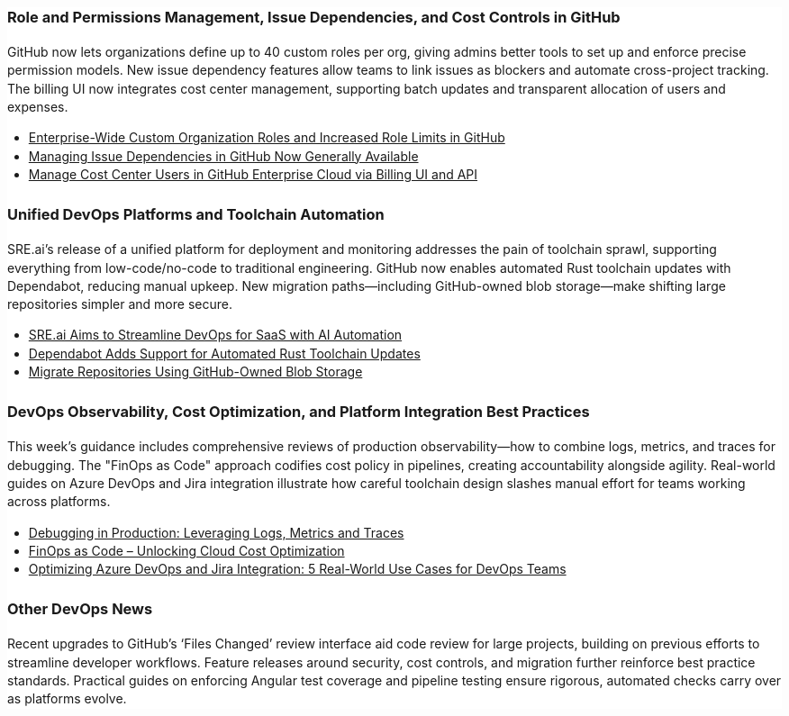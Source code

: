 ### Role and Permissions Management, Issue Dependencies, and Cost Controls in GitHub

GitHub now lets organizations define up to 40 custom roles per org, giving admins better tools to set up and enforce precise permission models. New issue dependency features allow teams to link issues as blockers and automate cross-project tracking. The billing UI now integrates cost center management, supporting batch updates and transparent allocation of users and expenses.

- [Enterprise-Wide Custom Organization Roles and Increased Role Limits in GitHub](https://github.blog/changelog/2025-08-21-enterprises-can-create-organization-roles-for-use-across-their-enterprise-and-custom-role-limits-have-been-increased)
- [Managing Issue Dependencies in GitHub Now Generally Available](https://github.blog/changelog/2025-08-21-dependencies-on-issues)
- [Manage Cost Center Users in GitHub Enterprise Cloud via Billing UI and API](https://github.blog/changelog/2025-08-18-customers-can-now-add-users-to-a-cost-center-from-both-the-ui-and-api-2)

### Unified DevOps Platforms and Toolchain Automation

SRE.ai’s release of a unified platform for deployment and monitoring addresses the pain of toolchain sprawl, supporting everything from low-code/no-code to traditional engineering. GitHub now enables automated Rust toolchain updates with Dependabot, reducing manual upkeep. New migration paths—including GitHub-owned blob storage—make shifting large repositories simpler and more secure.

- [SRE.ai Aims to Streamline DevOps for SaaS with AI Automation](https://devops.com/sre-ai-looks-to-unify-devops-workflows-across-multiple-saas-applications/?utm_source=rss&utm_medium=rss&utm_campaign=sre-ai-looks-to-unify-devops-workflows-across-multiple-saas-applications)
- [Dependabot Adds Support for Automated Rust Toolchain Updates](https://github.blog/changelog/2025-08-19-dependabot-now-supports-rust-toolchain-updates)
- [Migrate Repositories Using GitHub-Owned Blob Storage](https://github.blog/changelog/2025-08-18-migrate-repositories-with-github-owned-blob-storage)

### DevOps Observability, Cost Optimization, and Platform Integration Best Practices

This week’s guidance includes comprehensive reviews of production observability—how to combine logs, metrics, and traces for debugging. The "FinOps as Code" approach codifies cost policy in pipelines, creating accountability alongside agility. Real-world guides on Azure DevOps and Jira integration illustrate how careful toolchain design slashes manual effort for teams working across platforms.

- [Debugging in Production: Leveraging Logs, Metrics and Traces](https://devops.com/debugging-in-production-leveraging-logs-metrics-and-traces/?utm_source=rss&utm_medium=rss&utm_campaign=debugging-in-production-leveraging-logs-metrics-and-traces)
- [FinOps as Code – Unlocking Cloud Cost Optimization](https://devops.com/finops-as-code-unlocking-cloud-cost-optimization/?utm_source=rss&utm_medium=rss&utm_campaign=finops-as-code-unlocking-cloud-cost-optimization)
- [Optimizing Azure DevOps and Jira Integration: 5 Real-World Use Cases for DevOps Teams](https://techcommunity.microsoft.com/t5/azure/optimizing-azure-devops-jira-integration-5-practical-use-cases/m-p/4445837#M22123)

### Other DevOps News

Recent upgrades to GitHub’s ‘Files Changed’ review interface aid code review for large projects, building on previous efforts to streamline developer workflows. Feature releases around security, cost controls, and migration further reinforce best practice standards. Practical guides on enforcing Angular test coverage and pipeline testing ensure rigorous, automated checks carry over as platforms evolve.
